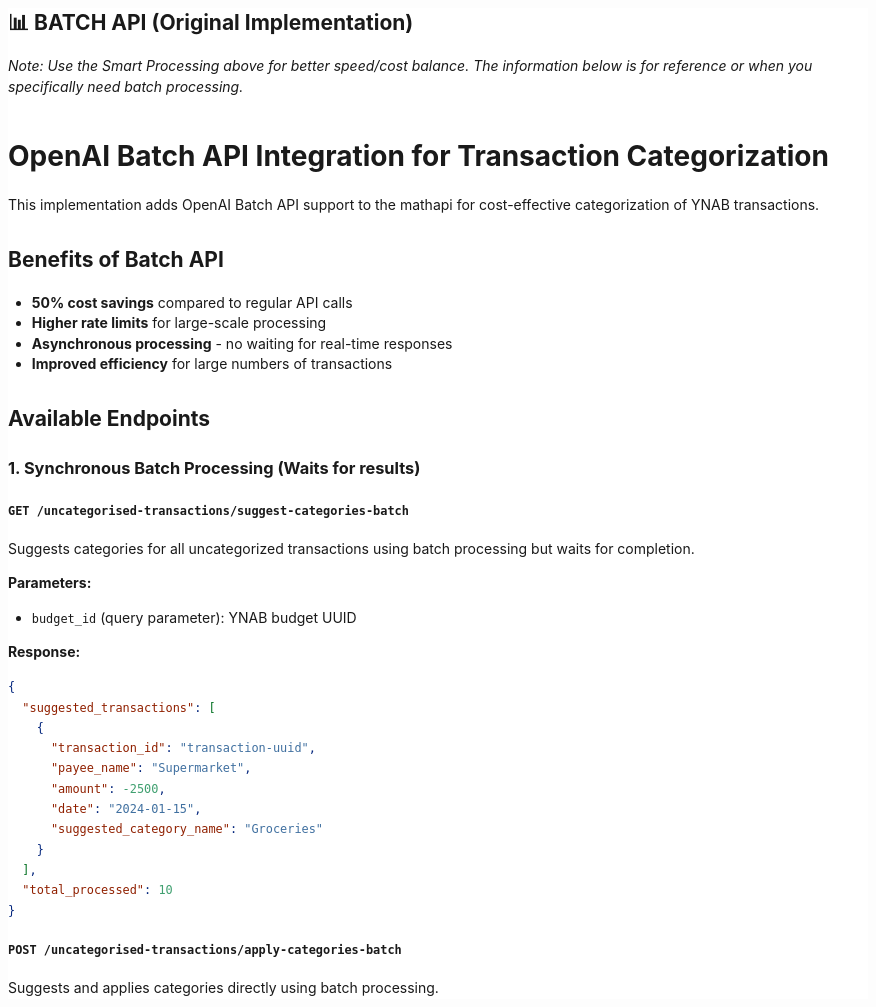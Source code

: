 
## 📊 BATCH API (Original Implementation)

*Note: Use the Smart Processing above for better speed/cost balance. The information below is for reference or when you specifically need batch processing.*

# OpenAI Batch API Integration for Transaction Categorization

This implementation adds OpenAI Batch API support to the mathapi for cost-effective categorization of YNAB transactions.

## Benefits of Batch API

- **50% cost savings** compared to regular API calls
- **Higher rate limits** for large-scale processing
- **Asynchronous processing** - no waiting for real-time responses
- **Improved efficiency** for large numbers of transactions

## Available Endpoints

### 1. Synchronous Batch Processing (Waits for results)

#### `GET /uncategorised-transactions/suggest-categories-batch`
Suggests categories for all uncategorized transactions using batch processing but waits for completion.

**Parameters:**
- `budget_id` (query parameter): YNAB budget UUID

**Response:**
```json
{
  "suggested_transactions": [
    {
      "transaction_id": "transaction-uuid",
      "payee_name": "Supermarket",
      "amount": -2500,
      "date": "2024-01-15",
      "suggested_category_name": "Groceries"
    }
  ],
  "total_processed": 10
}
```

#### `POST /uncategorised-transactions/apply-categories-batch`
Suggests and applies categories directly using batch processing.
